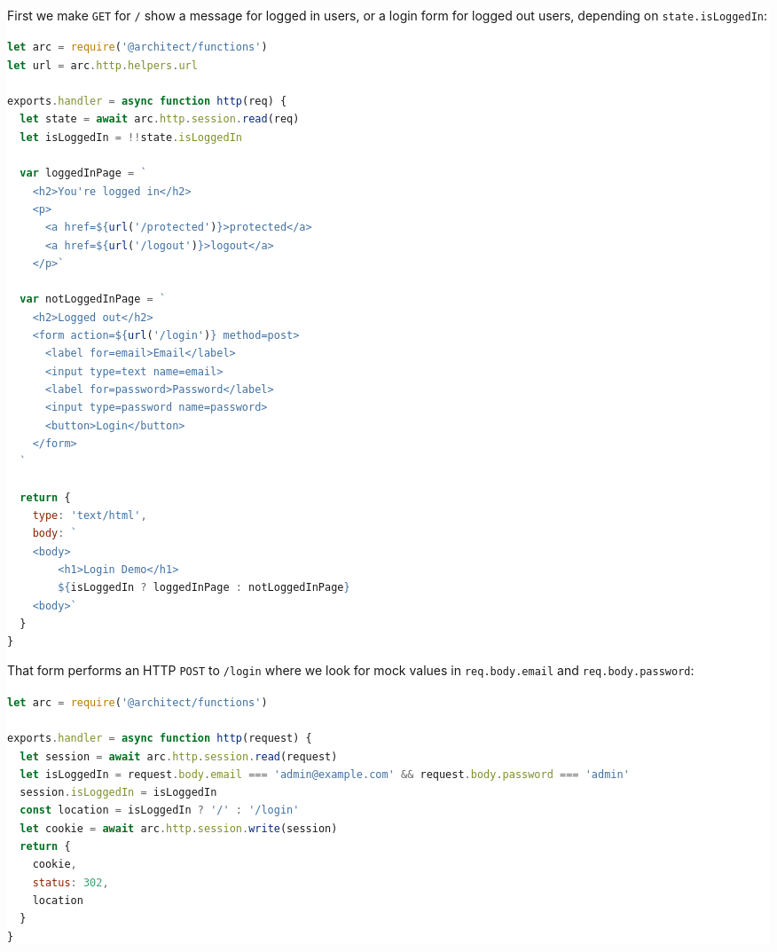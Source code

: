 First we make `GET` for `/` show a message for logged in users, or a login form for logged out users, depending on `state.isLoggedIn`:

```javascript
let arc = require('@architect/functions')
let url = arc.http.helpers.url

exports.handler = async function http(req) {
  let state = await arc.http.session.read(req)
  let isLoggedIn = !!state.isLoggedIn

  var loggedInPage = `
	<h2>You're logged in</h2>
  	<p>
	  <a href=${url('/protected')}>protected</a>
	  <a href=${url('/logout')}>logout</a>
	</p>`

  var notLoggedInPage = `
  	<h2>Logged out</h2>	
    <form action=${url('/login')} method=post>
      <label for=email>Email</label>
      <input type=text name=email>
      <label for=password>Password</label>
      <input type=password name=password>
      <button>Login</button>
    </form>
  `

  return {
    type: 'text/html',
    body: `
	<body>
		<h1>Login Demo</h1>
		${isLoggedIn ? loggedInPage : notLoggedInPage}
	<body>`
  }
}
```

That form performs an HTTP `POST` to `/login` where we look for mock values in `req.body.email` and `req.body.password`:

```javascript
let arc = require('@architect/functions')

exports.handler = async function http(request) {
  let session = await arc.http.session.read(request)
  let isLoggedIn = request.body.email === 'admin@example.com' && request.body.password === 'admin'
  session.isLoggedIn = isLoggedIn
  const location = isLoggedIn ? '/' : '/login'
  let cookie = await arc.http.session.write(session)
  return {
    cookie,
    status: 302,
    location
  }
}
```
